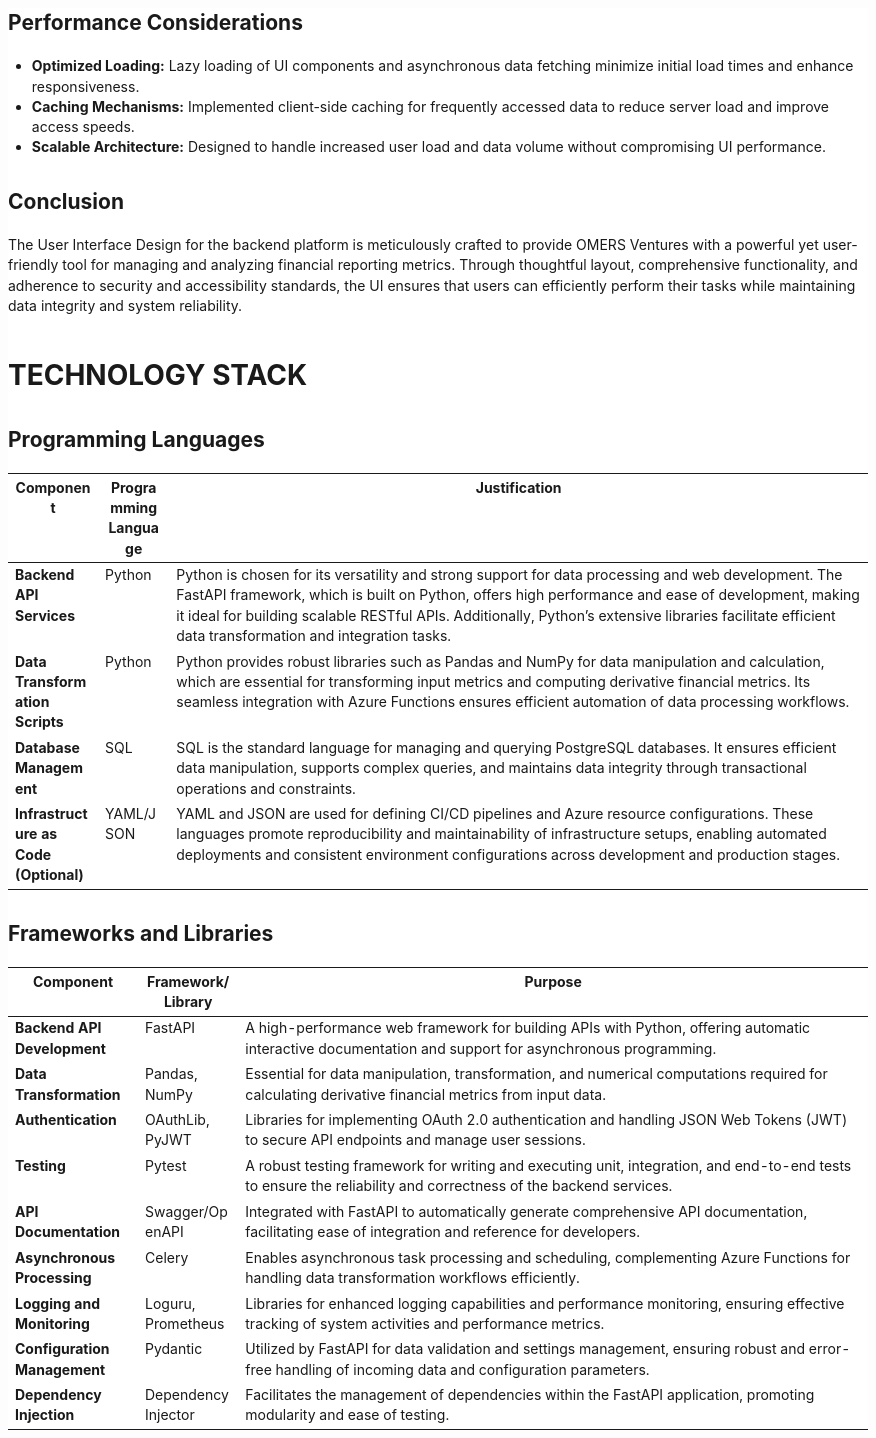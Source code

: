 ## Performance Considerations

- **Optimized Loading:** Lazy loading of UI components and asynchronous data fetching minimize initial load times and enhance responsiveness.
- **Caching Mechanisms:** Implemented client-side caching for frequently accessed data to reduce server load and improve access speeds.
- **Scalable Architecture:** Designed to handle increased user load and data volume without compromising UI performance.

## Conclusion

The User Interface Design for the backend platform is meticulously crafted to provide OMERS Ventures with a powerful yet user-friendly tool for managing and analyzing financial reporting metrics. Through thoughtful layout, comprehensive functionality, and adherence to security and accessibility standards, the UI ensures that users can efficiently perform their tasks while maintaining data integrity and system reliability.

# TECHNOLOGY STACK

## Programming Languages

| Component                     | Programming Language | Justification                                                                                                                                                                                                                                                                                                                   |
|-------------------------------|-----------------------|---------------------------------------------------------------------------------------------------------------------------------------------------------------------------------------------------------------------------------------------------------------------------------------------------------------------------------|
| **Backend API Services**      | Python                | Python is chosen for its versatility and strong support for data processing and web development. The FastAPI framework, which is built on Python, offers high performance and ease of development, making it ideal for building scalable RESTful APIs. Additionally, Python’s extensive libraries facilitate efficient data transformation and integration tasks. |
| **Data Transformation Scripts** | Python                | Python provides robust libraries such as Pandas and NumPy for data manipulation and calculation, which are essential for transforming input metrics and computing derivative financial metrics. Its seamless integration with Azure Functions ensures efficient automation of data processing workflows.                                        |
| **Database Management**       | SQL                   | SQL is the standard language for managing and querying PostgreSQL databases. It ensures efficient data manipulation, supports complex queries, and maintains data integrity through transactional operations and constraints.                                                                                                               |
| **Infrastructure as Code (Optional)** | YAML/JSON              | YAML and JSON are used for defining CI/CD pipelines and Azure resource configurations. These languages promote reproducibility and maintainability of infrastructure setups, enabling automated deployments and consistent environment configurations across development and production stages.                                                           |

## Frameworks and Libraries

| Component                     | Framework/Library     | Purpose                                                                                                                                                                              |
|-------------------------------|-----------------------|--------------------------------------------------------------------------------------------------------------------------------------------------------------------------------------|
| **Backend API Development**   | FastAPI               | A high-performance web framework for building APIs with Python, offering automatic interactive documentation and support for asynchronous programming.                                   |
| **Data Transformation**       | Pandas, NumPy         | Essential for data manipulation, transformation, and numerical computations required for calculating derivative financial metrics from input data.                                        |
| **Authentication**            | OAuthLib, PyJWT       | Libraries for implementing OAuth 2.0 authentication and handling JSON Web Tokens (JWT) to secure API endpoints and manage user sessions.                                              |
| **Testing**                   | Pytest                | A robust testing framework for writing and executing unit, integration, and end-to-end tests to ensure the reliability and correctness of the backend services.                        |
| **API Documentation**         | Swagger/OpenAPI       | Integrated with FastAPI to automatically generate comprehensive API documentation, facilitating ease of integration and reference for developers.                                      |
| **Asynchronous Processing**   | Celery                | Enables asynchronous task processing and scheduling, complementing Azure Functions for handling data transformation workflows efficiently.                                           |
| **Logging and Monitoring**    | Loguru, Prometheus    | Libraries for enhanced logging capabilities and performance monitoring, ensuring effective tracking of system activities and performance metrics.                                     |
| **Configuration Management**  | Pydantic              | Utilized by FastAPI for data validation and settings management, ensuring robust and error-free handling of incoming data and configuration parameters.                               |
| **Dependency Injection**      | Dependency Injector   | Facilitates the management of dependencies within the FastAPI application, promoting modularity and ease of testing.                                                                    |
